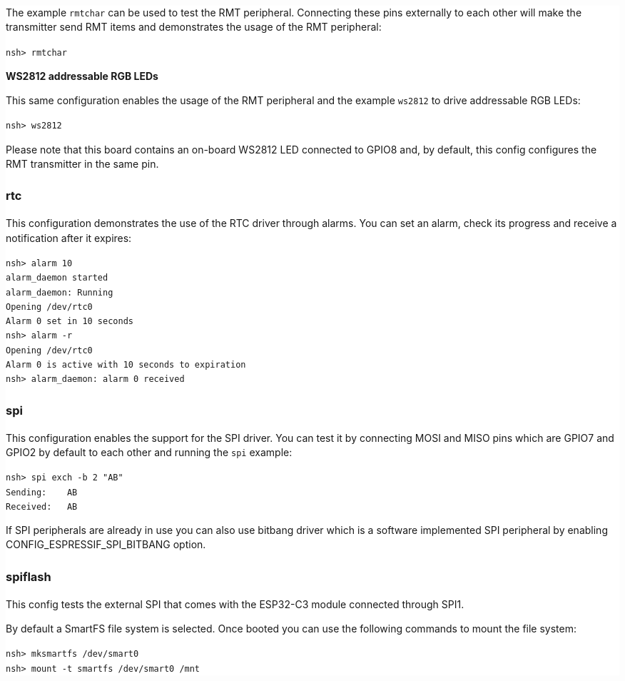 The example `rmtchar` can be used to test the RMT peripheral. Connecting
these pins externally to each other will make the transmitter send RMT
items and demonstrates the usage of the RMT peripheral:

    nsh> rmtchar

**WS2812 addressable RGB LEDs**

This same configuration enables the usage of the RMT peripheral and the
example `ws2812` to drive addressable RGB LEDs:

    nsh> ws2812

Please note that this board contains an on-board WS2812 LED connected to
GPIO8 and, by default, this config configures the RMT transmitter in the
same pin.

### rtc

This configuration demonstrates the use of the RTC driver through
alarms. You can set an alarm, check its progress and receive a
notification after it expires:

    nsh> alarm 10
    alarm_daemon started
    alarm_daemon: Running
    Opening /dev/rtc0
    Alarm 0 set in 10 seconds
    nsh> alarm -r
    Opening /dev/rtc0
    Alarm 0 is active with 10 seconds to expiration
    nsh> alarm_daemon: alarm 0 received

### spi

This configuration enables the support for the SPI driver. You can test
it by connecting MOSI and MISO pins which are GPIO7 and GPIO2 by default
to each other and running the `spi` example:

    nsh> spi exch -b 2 "AB"
    Sending:    AB
    Received:   AB

If SPI peripherals are already in use you can also use bitbang driver
which is a software implemented SPI peripheral by enabling
<span class="title-ref">CONFIG\_ESPRESSIF\_SPI\_BITBANG</span> option.

### spiflash

This config tests the external SPI that comes with the ESP32-C3 module
connected through SPI1.

By default a SmartFS file system is selected. Once booted you can use
the following commands to mount the file system:

    nsh> mksmartfs /dev/smart0
    nsh> mount -t smartfs /dev/smart0 /mnt
